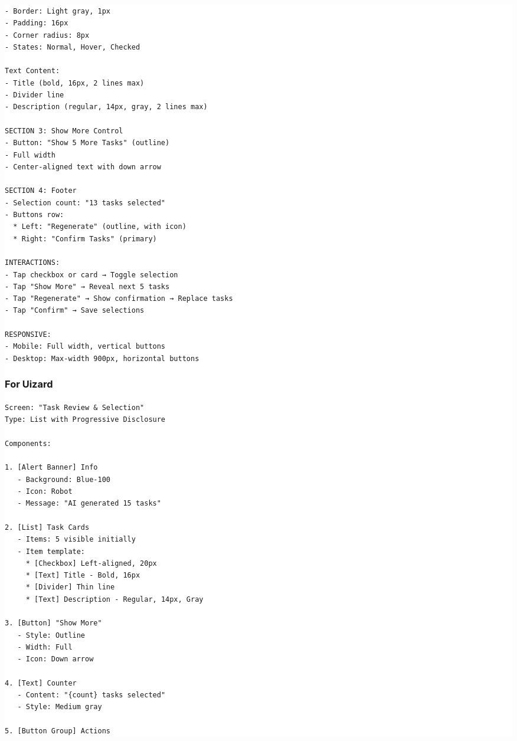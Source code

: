 ```
- Border: Light gray, 1px
- Padding: 16px
- Corner radius: 8px
- States: Normal, Hover, Checked

Text Content:
- Title (bold, 16px, 2 lines max)
- Divider line
- Description (regular, 14px, gray, 2 lines max)

SECTION 3: Show More Control
- Button: "Show 5 More Tasks" (outline)
- Full width
- Center-aligned text with down arrow

SECTION 4: Footer
- Selection count: "13 tasks selected"
- Buttons row:
  * Left: "Regenerate" (outline, with icon)
  * Right: "Confirm Tasks" (primary)

INTERACTIONS:
- Tap checkbox or card → Toggle selection
- Tap "Show More" → Reveal next 5 tasks
- Tap "Regenerate" → Show confirmation → Replace tasks
- Tap "Confirm" → Save selections

RESPONSIVE:
- Mobile: Full width, vertical buttons
- Desktop: Max-width 900px, horizontal buttons
```

### For Uizard

```
Screen: "Task Review & Selection"
Type: List with Progressive Disclosure

Components:

1. [Alert Banner] Info
   - Background: Blue-100
   - Icon: Robot
   - Message: "AI generated 15 tasks"

2. [List] Task Cards
   - Items: 5 visible initially
   - Item template:
     * [Checkbox] Left-aligned, 20px
     * [Text] Title - Bold, 16px
     * [Divider] Thin line
     * [Text] Description - Regular, 14px, Gray

3. [Button] "Show More"
   - Style: Outline
   - Width: Full
   - Icon: Down arrow

4. [Text] Counter
   - Content: "{count} tasks selected"
   - Style: Medium gray

5. [Button Group] Actions
```